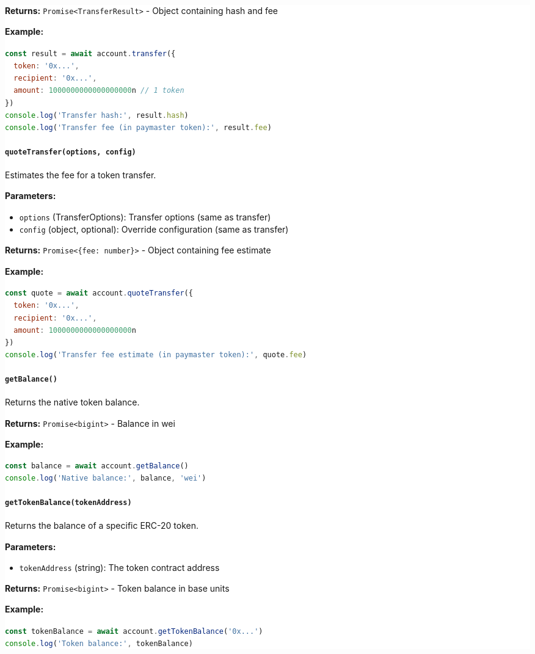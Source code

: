 **Returns:** `Promise<TransferResult>` - Object containing hash and fee

**Example:**
```javascript
const result = await account.transfer({
  token: '0x...',
  recipient: '0x...',
  amount: 1000000000000000000n // 1 token
})
console.log('Transfer hash:', result.hash)
console.log('Transfer fee (in paymaster token):', result.fee)
```

#### `quoteTransfer(options, config)`
Estimates the fee for a token transfer.

**Parameters:**
- `options` (TransferOptions): Transfer options (same as transfer)
- `config` (object, optional): Override configuration (same as transfer)

**Returns:** `Promise<{fee: number}>` - Object containing fee estimate

**Example:**
```javascript
const quote = await account.quoteTransfer({
  token: '0x...',
  recipient: '0x...',
  amount: 1000000000000000000n
})
console.log('Transfer fee estimate (in paymaster token):', quote.fee)
```

#### `getBalance()`
Returns the native token balance.

**Returns:** `Promise<bigint>` - Balance in wei

**Example:**
```javascript
const balance = await account.getBalance()
console.log('Native balance:', balance, 'wei')
```

#### `getTokenBalance(tokenAddress)`
Returns the balance of a specific ERC-20 token.

**Parameters:**
- `tokenAddress` (string): The token contract address

**Returns:** `Promise<bigint>` - Token balance in base units

**Example:**
```javascript
const tokenBalance = await account.getTokenBalance('0x...')
console.log('Token balance:', tokenBalance)
```

